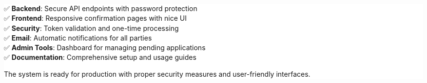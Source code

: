 ✅ **Backend**: Secure API endpoints with password protection  
✅ **Frontend**: Responsive confirmation pages with nice UI  
✅ **Security**: Token validation and one-time processing  
✅ **Email**: Automatic notifications for all parties  
✅ **Admin Tools**: Dashboard for managing pending applications  
✅ **Documentation**: Comprehensive setup and usage guides  

The system is ready for production with proper security measures and user-friendly interfaces.
